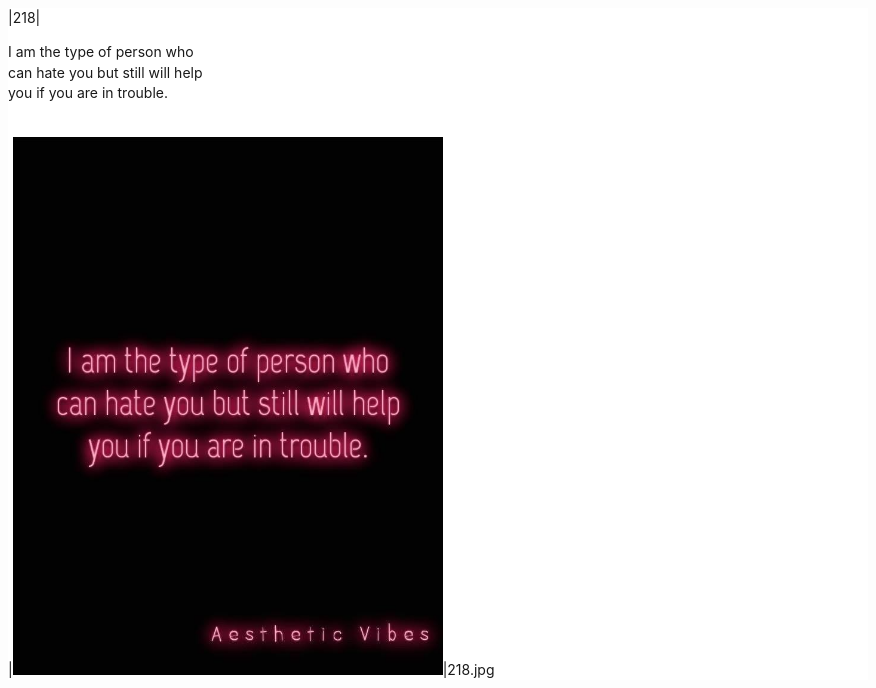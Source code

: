 |218|<p>I am the type of person who<br>can hate you but still will help<br>you if you are in trouble.<br><br></p>|<img src="aesthetic_o_vibes\218.jpg" width="50%" height="auto">|218.jpg